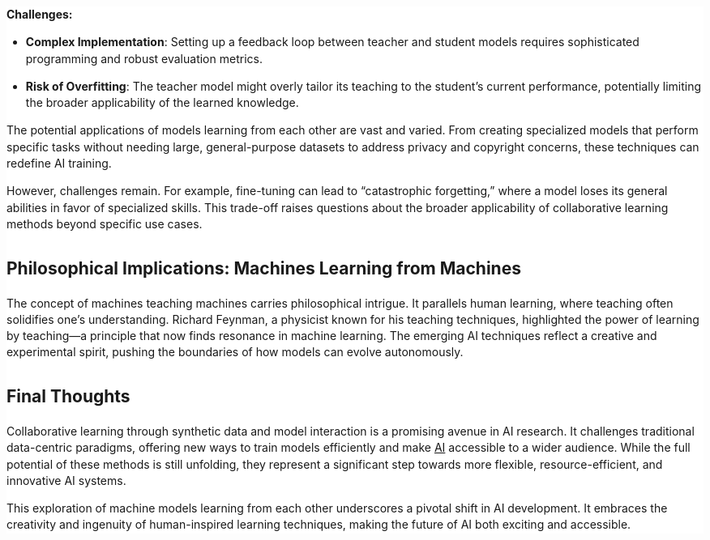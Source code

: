 
**Challenges:**

* **Complex Implementation**: Setting up a feedback loop between teacher and student models requires sophisticated programming and robust evaluation metrics.
    
* **Risk of Overfitting**: The teacher model might overly tailor its teaching to the student’s current performance, potentially limiting the broader applicability of the learned knowledge.
    

The potential applications of models learning from each other are vast and varied. From creating specialized models that perform specific tasks without needing large, general-purpose datasets to address privacy and copyright concerns, these techniques can redefine AI training.

However, challenges remain. For example, fine-tuning can lead to “catastrophic forgetting,” where a model loses its general abilities in favor of specialized skills. This trade-off raises questions about the broader applicability of collaborative learning methods beyond specific use cases.

## **Philosophical Implications: Machines Learning from Machines**

The concept of machines teaching machines carries philosophical intrigue. It parallels human learning, where teaching often solidifies one’s understanding. Richard Feynman, a physicist known for his teaching techniques, highlighted the power of learning by teaching—a principle that now finds resonance in machine learning. The emerging AI techniques reflect a creative and experimental spirit, pushing the boundaries of how models can evolve autonomously.

## **Final Thoughts**

Collaborative learning through synthetic data and model interaction is a promising avenue in AI research. It challenges traditional data-centric paradigms, offering new ways to train models efficiently and make [AI](https://www.spheron.network/) accessible to a wider audience. While the full potential of these methods is still unfolding, they represent a significant step towards more flexible, resource-efficient, and innovative AI systems.

This exploration of machine models learning from each other underscores a pivotal shift in AI development. It embraces the creativity and ingenuity of human-inspired learning techniques, making the future of AI both exciting and accessible.